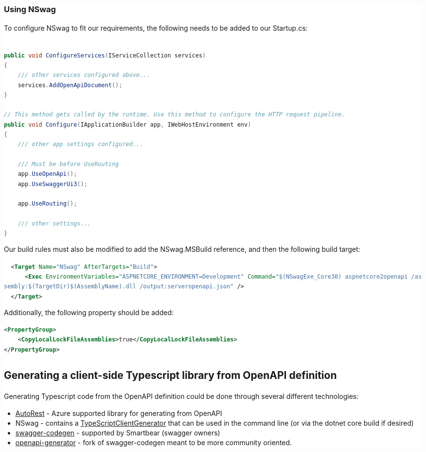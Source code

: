 ### Using NSwag

To configure NSwag to fit our requirements, the following needs to be added to our Startup.cs:

```csharp

public void ConfigureServices(IServiceCollection services)
{
    /// other services configured above...
    services.AddOpenApiDocument();
}

// This method gets called by the runtime. Use this method to configure the HTTP request pipeline.
public void Configure(IApplicationBuilder app, IWebHostEnvironment env)
{
    /// other app settings configured...

    /// Must be before UseRouting
    app.UseOpenApi();
    app.UseSwaggerUi3();

    app.UseRouting();

    /// other settings...
}
```

Our build rules must also be modified to add the NSwag.MSBuild reference, and then the following build target:

```xml
  <Target Name="NSwag" AfterTargets="Build">
      <Exec EnvironmentVariables="ASPNETCORE_ENVIRONMENT=Development" Command="$(NSwagExe_Core30) aspnetcore2openapi /assembly:$(TargetDir)$(AssemblyName).dll /output:serveropenapi.json" />
  </Target>
```

Additionally, the following property should be added:

```xml
<PropertyGroup>
    <CopyLocalLockFileAssemblies>true</CopyLocalLockFileAssemblies>
</PropertyGroup>
```

## Generating a client-side Typescript library from OpenAPI definition

Generating Typescript code from the OpenAPI definition could be done through several different technologies:

- [AutoRest](https://github.com/Azure/autorest.typescript) - Azure supported library for generating from OpenAPI
- NSwag - contains a [TypeScriptClientGenerator](https://github.com/RicoSuter/NSwag/wiki/TypeScriptClientGenerator) that
  can be used in the command line (or via the dotnet core build if desired)
- [swagger-codegen](https://github.com/swagger-api/swagger-codegen) - supported by Smartbear (swagger owners)
- [openapi-generator](https://github.com/OpenAPITools/openapi-generator) - fork of swagger-codegen meant to be more
  community oriented.
